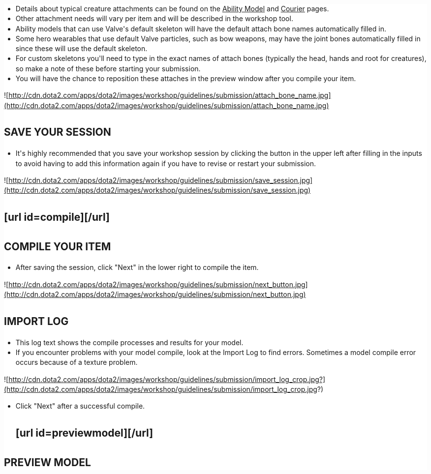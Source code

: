 * Details about typical creature attachments can be found on the [Ability Model](https://support.steampowered.com/kb/7823-RUAZ-5739/dota-2-workshop-ability-models-summoned-units#attachments) and [Courier](https://support.steampowered.com/kb/8986-WRAZ-1046/dota-2-workshop-couriers#attachments) pages.
* Other attachment needs will vary per item and will be described in the workshop tool.
* Ability models that can use Valve's default skeleton will have the default attach bone names automatically filled in.
* Some hero wearables that use default Valve particles, such as bow weapons, may have the joint bones automatically filled in since these will use the default skeleton.
* For custom skeletons you'll need to type in the exact names of attach bones (typically the head, hands and root for creatures), so make a note of these before starting your submission.​
* You will have the chance to reposition these attaches in the preview window after you compile your item.

  
![http://cdn.dota2.com/apps/dota2/images/workshop/guidelines/submission/attach_bone_name.jpg](http://cdn.dota2.com/apps/dota2/images/workshop/guidelines/submission/attach_bone_name.jpg)  
  
  
## ​SAVE YOUR SESSION

* It's highly recommended that you save your workshop session by clicking the button in the upper left after filling in the inputs to avoid having to add this information again if you have to revise or restart your submission.

  
  
![http://cdn.dota2.com/apps/dota2/images/workshop/guidelines/submission/save_session.jpg](http://cdn.dota2.com/apps/dota2/images/workshop/guidelines/submission/save_session.jpg)  
  
## [url id=compile][/url]​
## COMPILE YOUR ITEM

* After saving the session, click "Next" in the lower right to compile the item.

  
![http://cdn.dota2.com/apps/dota2/images/workshop/guidelines/submission/next_button.jpg](http://cdn.dota2.com/apps/dota2/images/workshop/guidelines/submission/next_button.jpg)​  
  
## IMPORT LOG

* This log text shows the compile processes and results for your model.
* If you encounter problems with your model compile, look at the Import Log to find errors. Sometimes a model compile error occurs because of a texture problem.

  
  
![http://cdn.dota2.com/apps/dota2/images/workshop/guidelines/submission/import_log_crop.jpg?](http://cdn.dota2.com/apps/dota2/images/workshop/guidelines/submission/import_log_crop.jpg?)  
  

* Click "Next" after a successful compile.

  ## [url id=previewmodel][/url]
## PREVIEW MODEL
